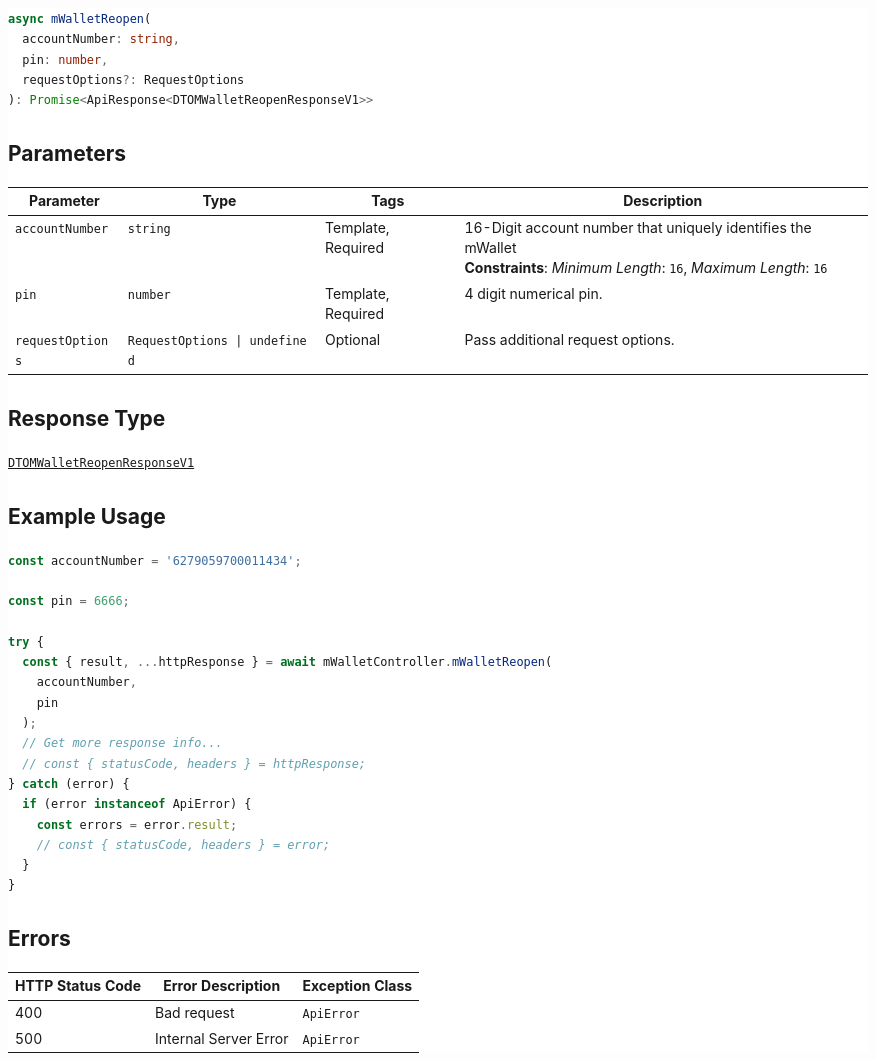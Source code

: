 ```ts
async mWalletReopen(
  accountNumber: string,
  pin: number,
  requestOptions?: RequestOptions
): Promise<ApiResponse<DTOMWalletReopenResponseV1>>
```

## Parameters

| Parameter | Type | Tags | Description |
|  --- | --- | --- | --- |
| `accountNumber` | `string` | Template, Required | 16-Digit account number that uniquely identifies the mWallet<br>**Constraints**: *Minimum Length*: `16`, *Maximum Length*: `16` |
| `pin` | `number` | Template, Required | 4 digit numerical pin. |
| `requestOptions` | `RequestOptions \| undefined` | Optional | Pass additional request options. |

## Response Type

[`DTOMWalletReopenResponseV1`](../../doc/models/dtom-wallet-reopen-response-v1.md)

## Example Usage

```ts
const accountNumber = '6279059700011434';

const pin = 6666;

try {
  const { result, ...httpResponse } = await mWalletController.mWalletReopen(
    accountNumber,
    pin
  );
  // Get more response info...
  // const { statusCode, headers } = httpResponse;
} catch (error) {
  if (error instanceof ApiError) {
    const errors = error.result;
    // const { statusCode, headers } = error;
  }
}
```

## Errors

| HTTP Status Code | Error Description | Exception Class |
|  --- | --- | --- |
| 400 | Bad request | `ApiError` |
| 500 | Internal Server Error | `ApiError` |
